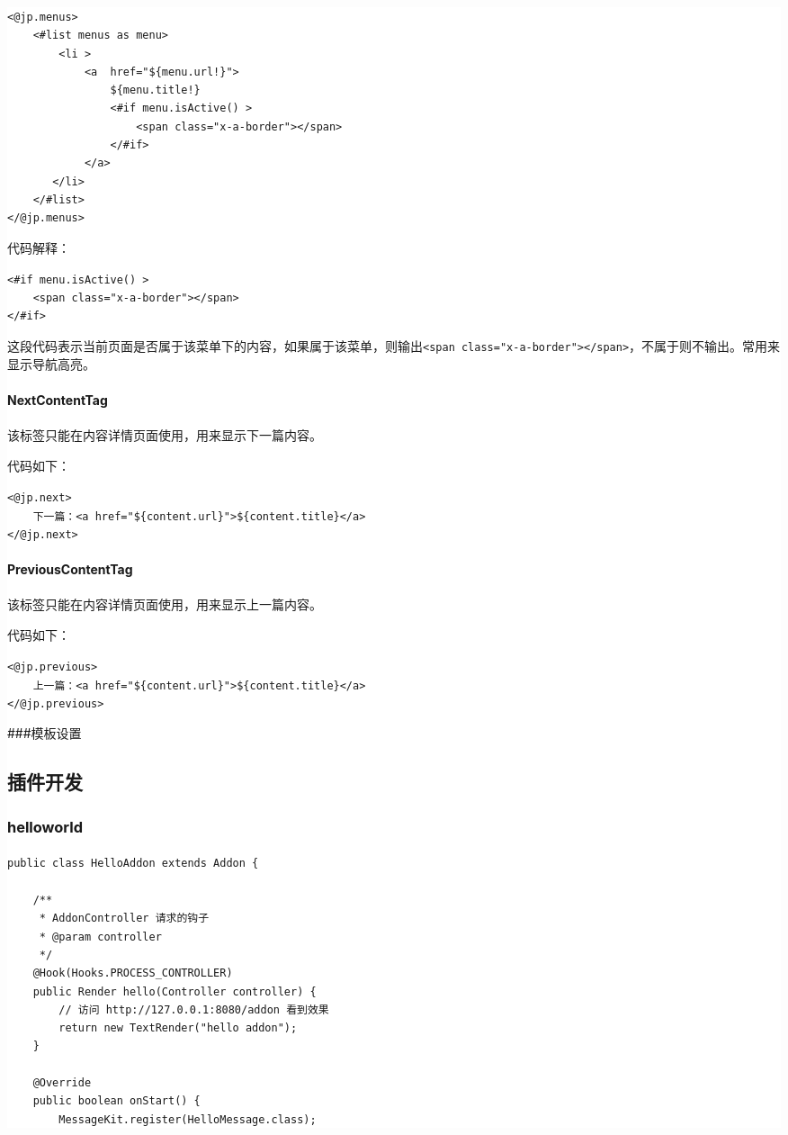 ```
<@jp.menus>
	<#list menus as menu>
		<li >
	        <a  href="${menu.url!}">
	        	${menu.title!}
        		<#if menu.isActive() >
        			<span class="x-a-border"></span>
        		</#if>
        	</a>
       </li>
	</#list>
</@jp.menus>
```
代码解释：

```
<#if menu.isActive() >
	<span class="x-a-border"></span>
</#if>
```
这段代码表示当前页面是否属于该菜单下的内容，如果属于该菜单，则输出`<span class="x-a-border"></span>`，不属于则不输出。常用来显示导航高亮。


#### NextContentTag
该标签只能在内容详情页面使用，用来显示下一篇内容。

代码如下：

```
<@jp.next> 
	下一篇：<a href="${content.url}">${content.title}</a>
</@jp.next>
```

#### PreviousContentTag
该标签只能在内容详情页面使用，用来显示上一篇内容。

代码如下：

```
<@jp.previous> 
	上一篇：<a href="${content.url}">${content.title}</a>
</@jp.previous>
```

###模板设置

## 插件开发
### helloworld


```
public class HelloAddon extends Addon {

	/**
	 * AddonController 请求的钩子
	 * @param controller
	 */
	@Hook(Hooks.PROCESS_CONTROLLER)
	public Render hello(Controller controller) {
		// 访问 http://127.0.0.1:8080/addon 看到效果
		return new TextRender("hello addon");
	}

	@Override
	public boolean onStart() {
		MessageKit.register(HelloMessage.class);
```